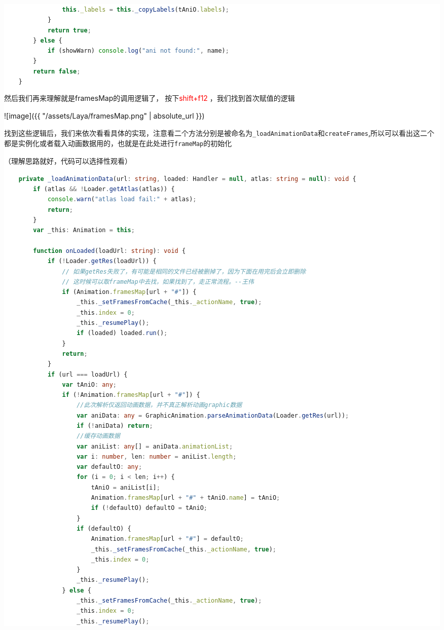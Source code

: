 ```typescript
                this._labels = this._copyLabels(tAniO.labels);
            }
            return true;
        } else {
            if (showWarn) console.log("ani not found:", name);
        }
        return false;
    }

```

然后我们再来理解就是framesMap的调用逻辑了， 按下<font color='red'>shift+f12</font> ，我们找到首次赋值的逻辑

![image]({{ "/assets/Laya/framesMap.png" | absolute_url }})

找到这些逻辑后，我们来依次看看具体的实现，注意看二个方法分别是被命名为`_loadAnimationData`和`createFrames`,所以可以看出这二个都是实例化或者载入动画数据用的，也就是在此处进行`frameMap`的初始化

（理解思路就好，代码可以选择性观看）

```typescript
    private _loadAnimationData(url: string, loaded: Handler = null, atlas: string = null): void {
        if (atlas && !Loader.getAtlas(atlas)) {
            console.warn("atlas load fail:" + atlas);
            return;
        }
        var _this: Animation = this;

        function onLoaded(loadUrl: string): void {
            if (!Loader.getRes(loadUrl)) {
                // 如果getRes失败了，有可能是相同的文件已经被删掉了，因为下面在用完后会立即删除
                // 这时候可以取frameMap中去找，如果找到了，走正常流程。--王伟
                if (Animation.framesMap[url + "#"]) {
                    _this._setFramesFromCache(_this._actionName, true);
                    _this.index = 0;
                    _this._resumePlay();
                    if (loaded) loaded.run();
                }
                return;
            }
            if (url === loadUrl) {
                var tAniO: any;
                if (!Animation.framesMap[url + "#"]) {
                    //此次解析仅返回动画数据，并不真正解析动画graphic数据
                    var aniData: any = GraphicAnimation.parseAnimationData(Loader.getRes(url));
                    if (!aniData) return;
                    //缓存动画数据
                    var aniList: any[] = aniData.animationList;
                    var i: number, len: number = aniList.length;
                    var defaultO: any;
                    for (i = 0; i < len; i++) {
                        tAniO = aniList[i];
                        Animation.framesMap[url + "#" + tAniO.name] = tAniO;
                        if (!defaultO) defaultO = tAniO;
                    }
                    if (defaultO) {
                        Animation.framesMap[url + "#"] = defaultO;
                        _this._setFramesFromCache(_this._actionName, true);
                        _this.index = 0;
                    }
                    _this._resumePlay();
                } else {
                    _this._setFramesFromCache(_this._actionName, true);
                    _this.index = 0;
                    _this._resumePlay();
```